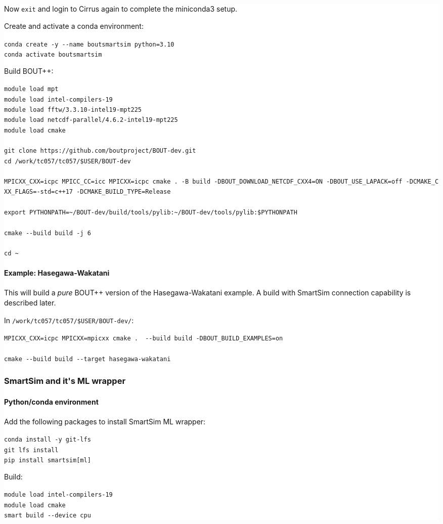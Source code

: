 Now `exit` and login to Cirrus again to complete the miniconda3 setup.

Create and activate a conda environment:
```
conda create -y --name boutsmartsim python=3.10
conda activate boutsmartsim
```

Build BOUT++:
```
module load mpt
module load intel-compilers-19
module load fftw/3.3.10-intel19-mpt225
module load netcdf-parallel/4.6.2-intel19-mpt225
module load cmake

git clone https://github.com/boutproject/BOUT-dev.git
cd /work/tc057/tc057/$USER/BOUT-dev

MPICXX_CXX=icpc MPICC_CC=icc MPICXX=icpc cmake . -B build -DBOUT_DOWNLOAD_NETCDF_CXX4=ON -DBOUT_USE_LAPACK=off -DCMAKE_CXX_FLAGS=-std=c++17 -DCMAKE_BUILD_TYPE=Release

export PYTHONPATH=~/BOUT-dev/build/tools/pylib:~/BOUT-dev/tools/pylib:$PYTHONPATH

cmake --build build -j 6

cd ~
```

#### Example: Hasegawa-Wakatani
This will build a *pure* BOUT++ version of the Hasegawa-Wakatani example. A build with SmartSim connection capability is described later.

In `/work/tc057/tc057/$USER/BOUT-dev/`:
```
MPICXX_CXX=icpc MPICXX=mpicxx cmake .  --build build -DBOUT_BUILD_EXAMPLES=on

cmake --build build --target hasegawa-wakatani
```

### SmartSim and it's ML wrapper


#### Python/conda environment

Add the following packages to install SmartSim ML wrapper:
```
conda install -y git-lfs
git lfs install
pip install smartsim[ml]
```

Build:
```
module load intel-compilers-19
module load cmake
smart build --device cpu 
```
